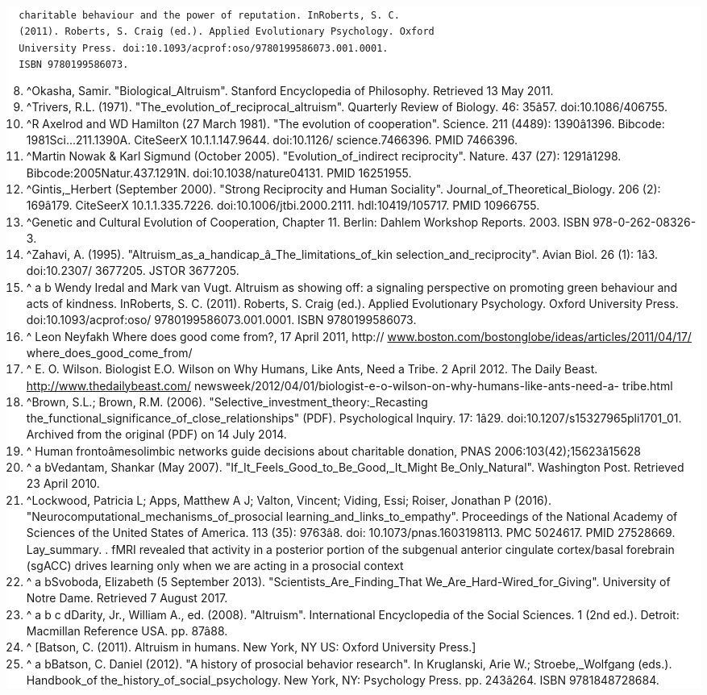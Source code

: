       charitable behaviour and the power of reputation. InRoberts, S. C.
      (2011). Roberts, S. Craig (ed.). Applied Evolutionary Psychology. Oxford
      University Press. doi:10.1093/acprof:oso/9780199586073.001.0001.
      ISBN 9780199586073.
   8. ^Okasha, Samir. "Biological_Altruism". Stanford Encyclopedia of
      Philosophy. Retrieved 13 May 2011.
   9. ^Trivers, R.L. (1971). "The_evolution_of_reciprocal_altruism". Quarterly
      Review of Biology. 46: 35â57. doi:10.1086/406755.
  10. ^R Axelrod and WD Hamilton (27 March 1981). "The evolution of
      cooperation". Science. 211 (4489): 1390â1396. Bibcode:
      1981Sci...211.1390A. CiteSeerX 10.1.1.147.9644. doi:10.1126/
      science.7466396. PMID 7466396.
  11. ^Martin Nowak & Karl Sigmund (October 2005). "Evolution_of_indirect
      reciprocity". Nature. 437 (27): 1291â1298. Bibcode:2005Natur.437.1291N.
      doi:10.1038/nature04131. PMID 16251955.
  12. ^Gintis,_Herbert (September 2000). "Strong Reciprocity and Human
      Sociality". Journal_of_Theoretical_Biology. 206 (2): 169â179.
      CiteSeerX 10.1.1.335.7226. doi:10.1006/jtbi.2000.2111. hdl:10419/105717.
      PMID 10966755.
  13. ^Genetic and Cultural Evolution of Cooperation, Chapter 11. Berlin:
      Dahlem Workshop Reports. 2003. ISBN 978-0-262-08326-3.
  14. ^Zahavi, A. (1995). "Altruism_as_a_handicap_â_The_limitations_of_kin
      selection_and_reciprocity". Avian Biol. 26 (1): 1â3. doi:10.2307/
      3677205. JSTOR 3677205.
  15. ^ a b Wendy Iredal and Mark van Vugt. Altruism as showing off: a
      signaling perspective on promoting green behaviour and acts of kindness.
      InRoberts, S. C. (2011). Roberts, S. Craig (ed.). Applied Evolutionary
      Psychology. Oxford University Press. doi:10.1093/acprof:oso/
      9780199586073.001.0001. ISBN 9780199586073.
  16. ^ Leon Neyfakh Where does good come from?, 17 April 2011, http://
      www.boston.com/bostonglobe/ideas/articles/2011/04/17/
      where_does_good_come_from/
  17. ^ E. O. Wilson. Biologist E.O. Wilson on Why Humans, Like Ants, Need a
      Tribe. 2 April 2012. The Daily Beast. http://www.thedailybeast.com/
      newsweek/2012/04/01/biologist-e-o-wilson-on-why-humans-like-ants-need-a-
      tribe.html
  18. ^Brown, S.L.; Brown, R.M. (2006). "Selective_investment_theory:_Recasting
      the_functional_significance_of_close_relationships" (PDF). Psychological
      Inquiry. 17: 1â29. doi:10.1207/s15327965pli1701_01. Archived from the
      original (PDF) on 14 July 2014.
  19. ^ Human frontoâmesolimbic networks guide decisions about charitable
      donation, PNAS 2006:103(42);15623â15628
  20. ^ a bVedantam, Shankar (May 2007). "If_It_Feels_Good_to_Be_Good,_It_Might
      Be_Only_Natural". Washington Post. Retrieved 23 April 2010.
  21. ^Lockwood, Patricia L; Apps, Matthew A J; Valton, Vincent; Viding, Essi;
      Roiser, Jonathan P (2016). "Neurocomputational_mechanisms_of_prosocial
      learning_and_links_to_empathy". Proceedings of the National Academy of
      Sciences of the United States of America. 113 (35): 9763â8. doi:
      10.1073/pnas.1603198113. PMC 5024617. PMID 27528669. Lay_summary. . fMRI
      revealed that activity in a posterior portion of the subgenual anterior
      cingulate cortex/basal forebrain (sgACC) drives learning only when we are
      acting in a prosocial context
  22. ^ a bSvoboda, Elizabeth (5 September 2013). "Scientists_Are_Finding_That
      We_Are_Hard-Wired_for_Giving". University of Notre Dame. Retrieved 7
      August 2017.
  23. ^ a b c dDarity, Jr., William A., ed. (2008). "Altruism". International
      Encyclopedia of the Social Sciences. 1 (2nd ed.). Detroit: Macmillan
      Reference USA. pp. 87â88.
  24. ^ [Batson, C. (2011). Altruism in humans. New York, NY US: Oxford
      University Press.]
  25. ^ a bBatson, C. Daniel (2012). "A history of prosocial behavior
      research". In Kruglanski, Arie W.; Stroebe,_Wolfgang (eds.). Handbook_of
      the_history_of_social_psychology. New York, NY: Psychology Press.
      pp. 243â264. ISBN 9781848728684.